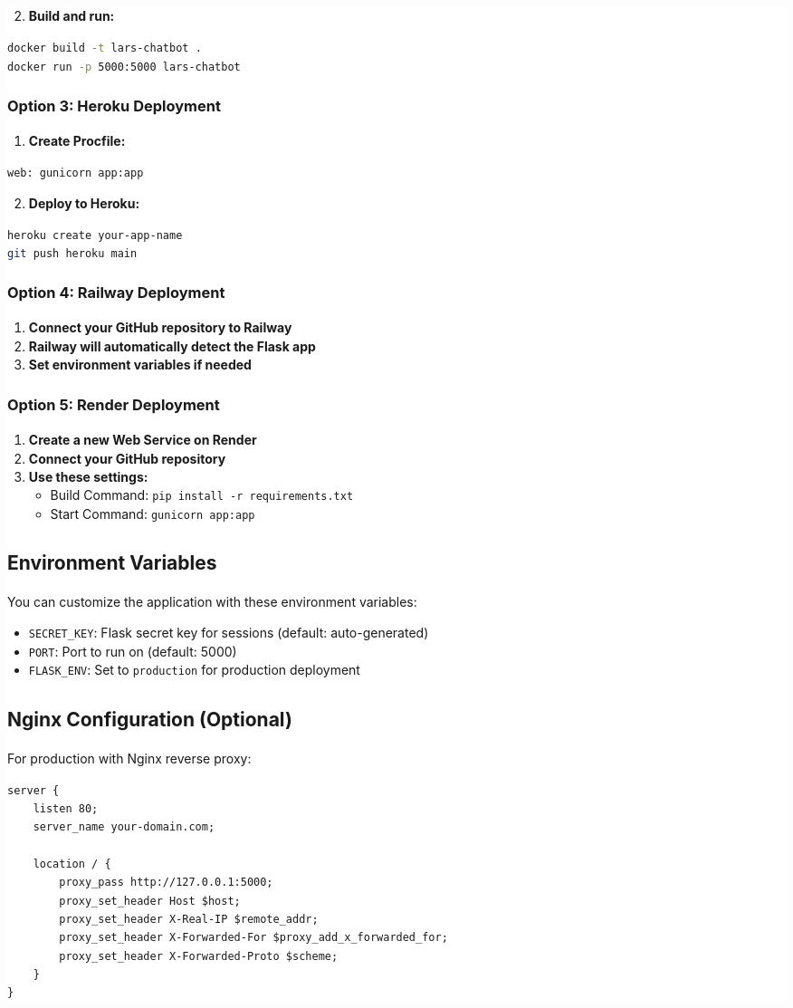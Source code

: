 2. **Build and run:**
```bash
docker build -t lars-chatbot .
docker run -p 5000:5000 lars-chatbot
```

### Option 3: Heroku Deployment

1. **Create Procfile:**
```
web: gunicorn app:app
```

2. **Deploy to Heroku:**
```bash
heroku create your-app-name
git push heroku main
```

### Option 4: Railway Deployment

1. **Connect your GitHub repository to Railway**
2. **Railway will automatically detect the Flask app**
3. **Set environment variables if needed**

### Option 5: Render Deployment

1. **Create a new Web Service on Render**
2. **Connect your GitHub repository**
3. **Use these settings:**
   - Build Command: `pip install -r requirements.txt`
   - Start Command: `gunicorn app:app`

## Environment Variables

You can customize the application with these environment variables:

- `SECRET_KEY`: Flask secret key for sessions (default: auto-generated)
- `PORT`: Port to run on (default: 5000)
- `FLASK_ENV`: Set to `production` for production deployment

## Nginx Configuration (Optional)

For production with Nginx reverse proxy:

```nginx
server {
    listen 80;
    server_name your-domain.com;
    
    location / {
        proxy_pass http://127.0.0.1:5000;
        proxy_set_header Host $host;
        proxy_set_header X-Real-IP $remote_addr;
        proxy_set_header X-Forwarded-For $proxy_add_x_forwarded_for;
        proxy_set_header X-Forwarded-Proto $scheme;
    }
}
```
